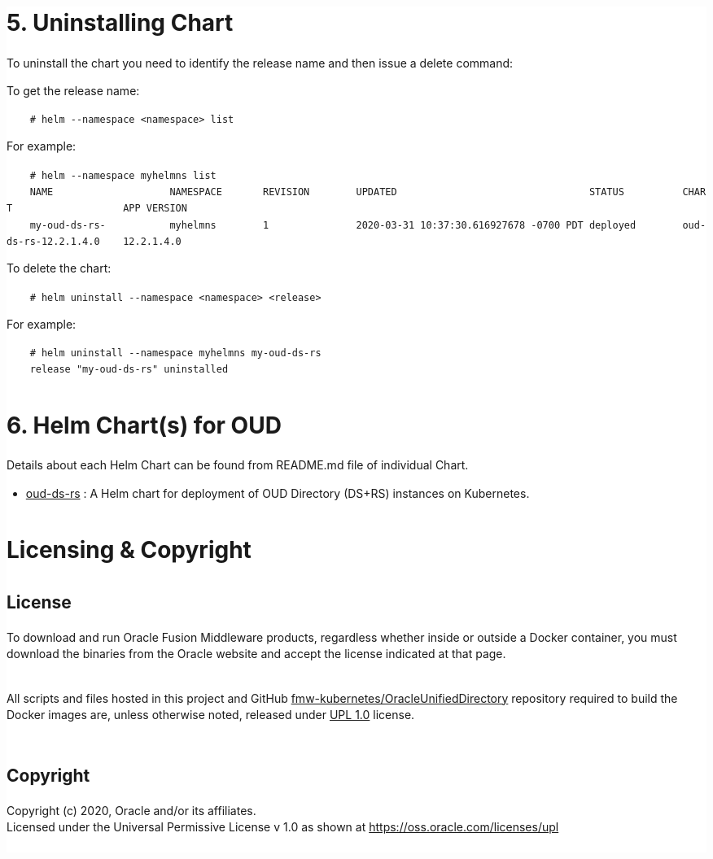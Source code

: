 # 5. Uninstalling Chart

To uninstall the chart you need to identify the release name and then issue a delete command:

To get the release name:

        # helm --namespace <namespace> list
        
For example:

        # helm --namespace myhelmns list
        NAME                    NAMESPACE       REVISION        UPDATED                                 STATUS          CHART                   APP VERSION
        my-oud-ds-rs-           myhelmns        1               2020-03-31 10:37:30.616927678 -0700 PDT deployed        oud-ds-rs-12.2.1.4.0    12.2.1.4.0
        
To delete the chart:

        # helm uninstall --namespace <namespace> <release>
        
For example:

        # helm uninstall --namespace myhelmns my-oud-ds-rs
        release "my-oud-ds-rs" uninstalled

# 6. Helm Chart(s) for OUD

Details about each Helm Chart can be found from README.md file of individual Chart.

* [oud-ds-rs](oud-ds-rs/README.md) : A Helm chart for deployment of OUD Directory (DS+RS) instances on Kubernetes.

# Licensing & Copyright

## License<br>
To download and run Oracle Fusion Middleware products, regardless whether inside or outside a Docker container, you must download the binaries from the Oracle website and accept the license indicated at that page.<br><br>

All scripts and files hosted in this project and GitHub [fmw-kubernetes/OracleUnifiedDirectory](./) repository required to build the Docker images are, unless otherwise noted, released under [UPL 1.0](https://oss.oracle.com/licenses/upl/) license.<br><br>

## Copyright<br>
Copyright (c) 2020, Oracle and/or its affiliates.<br>
Licensed under the Universal Permissive License v 1.0 as shown at https://oss.oracle.com/licenses/upl<br><br>

